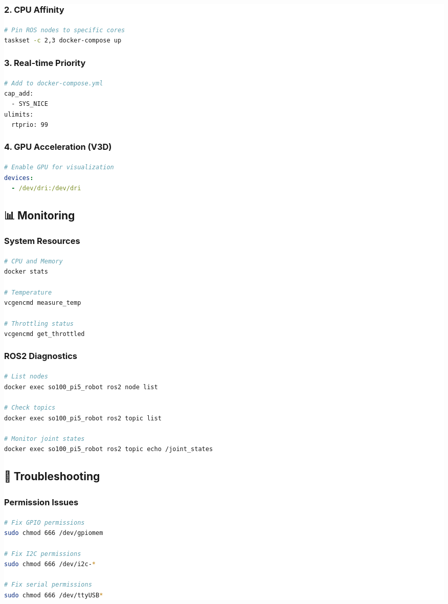 ### 2. CPU Affinity
```bash
# Pin ROS nodes to specific cores
taskset -c 2,3 docker-compose up
```

### 3. Real-time Priority
```bash
# Add to docker-compose.yml
cap_add:
  - SYS_NICE
ulimits:
  rtprio: 99
```

### 4. GPU Acceleration (V3D)
```yaml
# Enable GPU for visualization
devices:
  - /dev/dri:/dev/dri
```

## 📊 Monitoring

### System Resources
```bash
# CPU and Memory
docker stats

# Temperature
vcgencmd measure_temp

# Throttling status
vcgencmd get_throttled
```

### ROS2 Diagnostics
```bash
# List nodes
docker exec so100_pi5_robot ros2 node list

# Check topics
docker exec so100_pi5_robot ros2 topic list

# Monitor joint states
docker exec so100_pi5_robot ros2 topic echo /joint_states
```

## 🐛 Troubleshooting

### Permission Issues
```bash
# Fix GPIO permissions
sudo chmod 666 /dev/gpiomem

# Fix I2C permissions
sudo chmod 666 /dev/i2c-*

# Fix serial permissions
sudo chmod 666 /dev/ttyUSB*
```
